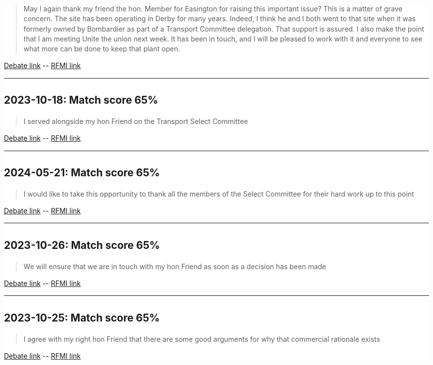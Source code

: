 >May I again thank my friend the hon. Member for Easington for raising this important issue? This is a matter of grave concern. The site has been operating in Derby for many years. Indeed, I think he and I both went to that site when it was formerly owned by Bombardier as part of a Transport Committee delegation. That support is assured. I also make the point that I am meeting Unite the union next week. It has been in touch, and I will be pleased to work with it and everyone to see what more can be done to keep that plant open.

[Debate link](https://www.theyworkforyou.com/debates/?id=2023-12-07b.482.0)  --  [RFMI link](https://www.theyworkforyou.com/mp/25426/register)


---



## 2023-10-18: Match score 65%

>I served alongside my hon Friend on the Transport Select Committee

[Debate link](https://www.theyworkforyou.com/debates/?id=2023-10-18a.381.0)  --  [RFMI link](https://www.theyworkforyou.com/mp/25426/register)


---



## 2024-05-21: Match score 65%

>I would like to take this opportunity to thank all the members of the Select Committee for their hard work up to this point

[Debate link](https://www.theyworkforyou.com/debates/?id=2024-05-21a.816.0)  --  [RFMI link](https://www.theyworkforyou.com/mp/25426/register)


---



## 2023-10-26: Match score 65%

>We will ensure that we are in touch with my hon Friend as soon as a decision has been made

[Debate link](https://www.theyworkforyou.com/debates/?id=2023-10-26d.952.2)  --  [RFMI link](https://www.theyworkforyou.com/mp/25426/register)


---



## 2023-10-25: Match score 65%

>I agree with my right hon Friend that there are some good arguments for why that commercial rationale exists

[Debate link](https://www.theyworkforyou.com/debates/?id=2023-10-25c.943.1)  --  [RFMI link](https://www.theyworkforyou.com/mp/25426/register)
